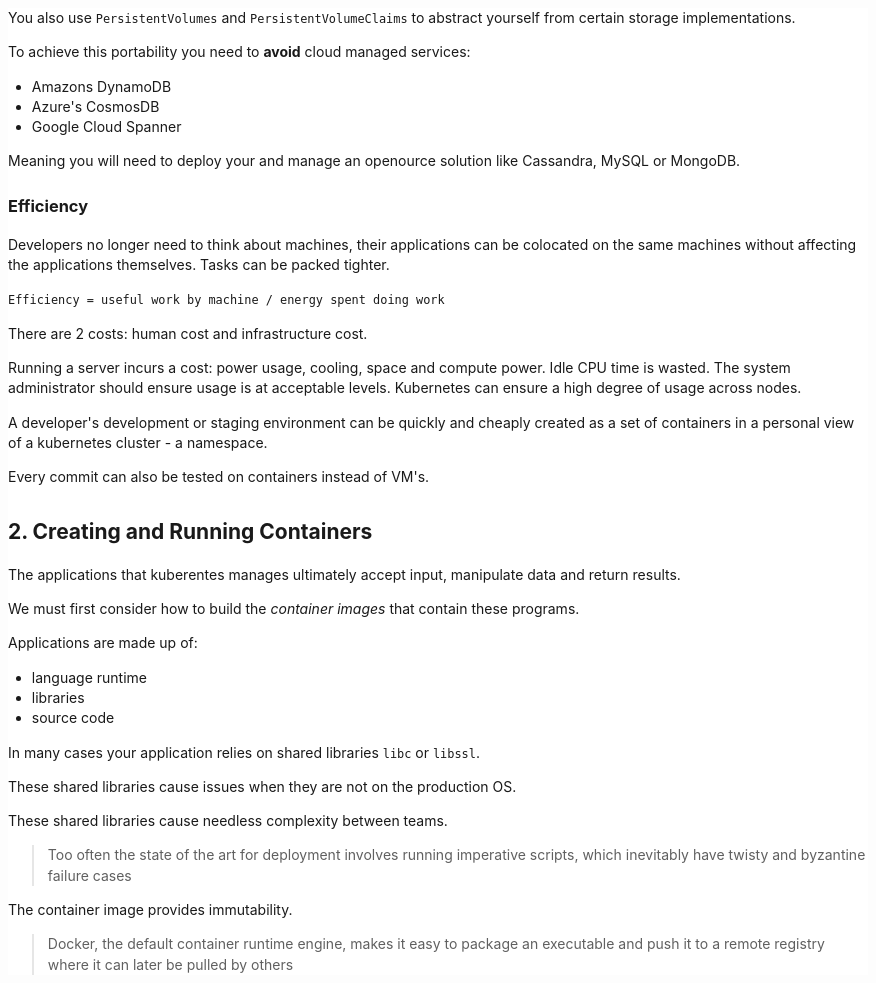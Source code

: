 You also use `PersistentVolumes` and `PersistentVolumeClaims` to abstract yourself from certain storage implementations.

To achieve this portability you need to **avoid** cloud managed services:

* Amazons DynamoDB
* Azure's CosmosDB
* Google Cloud Spanner

Meaning you will need to deploy your and manage an openource solution like Cassandra, MySQL or MongoDB.

### Efficiency

Developers no longer need to think about machines, their applications can be colocated on the same machines without affecting the applications themselves.
Tasks can be packed tighter.

    Efficiency = useful work by machine / energy spent doing work

There are 2 costs: human cost and infrastructure cost.

Running a server incurs a cost: power usage, cooling, space and compute power. Idle CPU time is wasted.
The system administrator should ensure usage is at acceptable levels.
Kubernetes can ensure a high degree of usage across nodes.

A developer's development or staging environment can be quickly and cheaply created as a set of containers in a personal view of a kubernetes cluster - a namespace.

Every commit can also be tested on containers instead of VM's.

## 2. Creating and Running Containers

The applications that kuberentes manages ultimately accept input, manipulate data and return results.

We must first consider how to build the _container images_ that contain these programs.

Applications are made up of:

* language runtime
* libraries
* source code

In many cases your application relies on shared libraries `libc` or `libssl`.

These shared libraries cause issues when they are not on the production OS.

These shared libraries cause needless complexity between teams.

> Too often the state of the art for deployment involves running imperative scripts, which inevitably have twisty and byzantine failure cases

The container image provides immutability.

> Docker, the default container runtime engine, makes it easy to package an executable and push it to a remote registry where it can later be pulled by others
